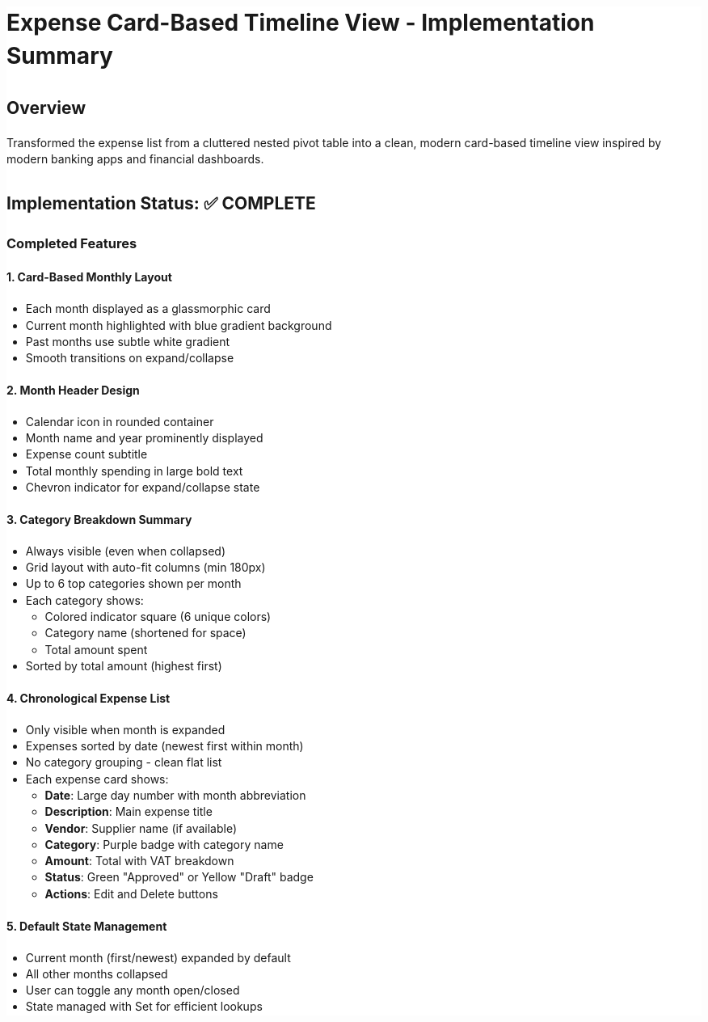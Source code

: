 # Expense Card-Based Timeline View - Implementation Summary

## Overview
Transformed the expense list from a cluttered nested pivot table into a clean, modern card-based timeline view inspired by modern banking apps and financial dashboards.

## Implementation Status: ✅ COMPLETE

### Completed Features

#### 1. **Card-Based Monthly Layout**
- Each month displayed as a glassmorphic card
- Current month highlighted with blue gradient background
- Past months use subtle white gradient
- Smooth transitions on expand/collapse

#### 2. **Month Header Design**
- Calendar icon in rounded container
- Month name and year prominently displayed
- Expense count subtitle
- Total monthly spending in large bold text
- Chevron indicator for expand/collapse state

#### 3. **Category Breakdown Summary**
- Always visible (even when collapsed)
- Grid layout with auto-fit columns (min 180px)
- Up to 6 top categories shown per month
- Each category shows:
  - Colored indicator square (6 unique colors)
  - Category name (shortened for space)
  - Total amount spent
- Sorted by total amount (highest first)

#### 4. **Chronological Expense List**
- Only visible when month is expanded
- Expenses sorted by date (newest first within month)
- No category grouping - clean flat list
- Each expense card shows:
  - **Date**: Large day number with month abbreviation
  - **Description**: Main expense title
  - **Vendor**: Supplier name (if available)
  - **Category**: Purple badge with category name
  - **Amount**: Total with VAT breakdown
  - **Status**: Green "Approved" or Yellow "Draft" badge
  - **Actions**: Edit and Delete buttons

#### 5. **Default State Management**
- Current month (first/newest) expanded by default
- All other months collapsed
- User can toggle any month open/closed
- State managed with Set for efficient lookups
